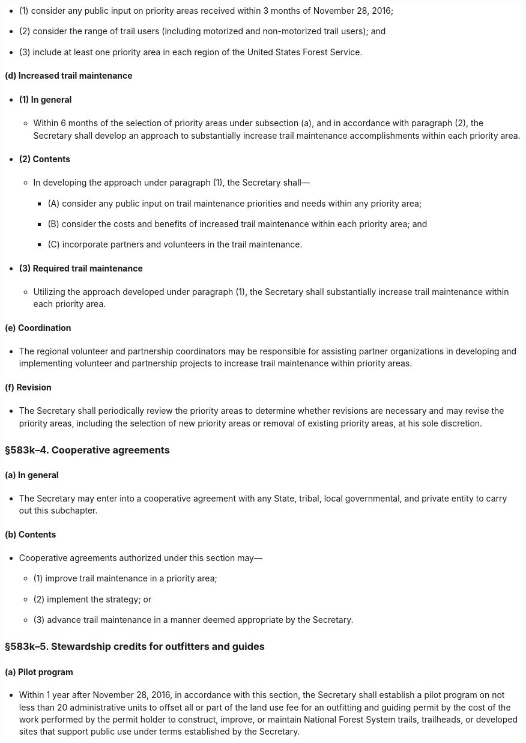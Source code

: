  * (1) consider any public input on priority areas received within 3 months of November 28, 2016;

  * (2) consider the range of trail users (including motorized and non-motorized trail users); and

  * (3) include at least one priority area in each region of the United States Forest Service.

#### (d) Increased trail maintenance
* #### (1) In general
  * Within 6 months of the selection of priority areas under subsection (a), and in accordance with paragraph (2), the Secretary shall develop an approach to substantially increase trail maintenance accomplishments within each priority area.

* #### (2) Contents
  * In developing the approach under paragraph (1), the Secretary shall—

    * (A) consider any public input on trail maintenance priorities and needs within any priority area;

    * (B) consider the costs and benefits of increased trail maintenance within each priority area; and

    * (C) incorporate partners and volunteers in the trail maintenance.

* #### (3) Required trail maintenance
  * Utilizing the approach developed under paragraph (1), the Secretary shall substantially increase trail maintenance within each priority area.

#### (e) Coordination
* The regional volunteer and partnership coordinators may be responsible for assisting partner organizations in developing and implementing volunteer and partnership projects to increase trail maintenance within priority areas.

#### (f) Revision
* The Secretary shall periodically review the priority areas to determine whether revisions are necessary and may revise the priority areas, including the selection of new priority areas or removal of existing priority areas, at his sole discretion.

### §583k–4. Cooperative agreements
#### (a) In general
* The Secretary may enter into a cooperative agreement with any State, tribal, local governmental, and private entity to carry out this subchapter.

#### (b) Contents
* Cooperative agreements authorized under this section may—

  * (1) improve trail maintenance in a priority area;

  * (2) implement the strategy; or

  * (3) advance trail maintenance in a manner deemed appropriate by the Secretary.

### §583k–5. Stewardship credits for outfitters and guides
#### (a) Pilot program
* Within 1 year after November 28, 2016, in accordance with this section, the Secretary shall establish a pilot program on not less than 20 administrative units to offset all or part of the land use fee for an outfitting and guiding permit by the cost of the work performed by the permit holder to construct, improve, or maintain National Forest System trails, trailheads, or developed sites that support public use under terms established by the Secretary.

